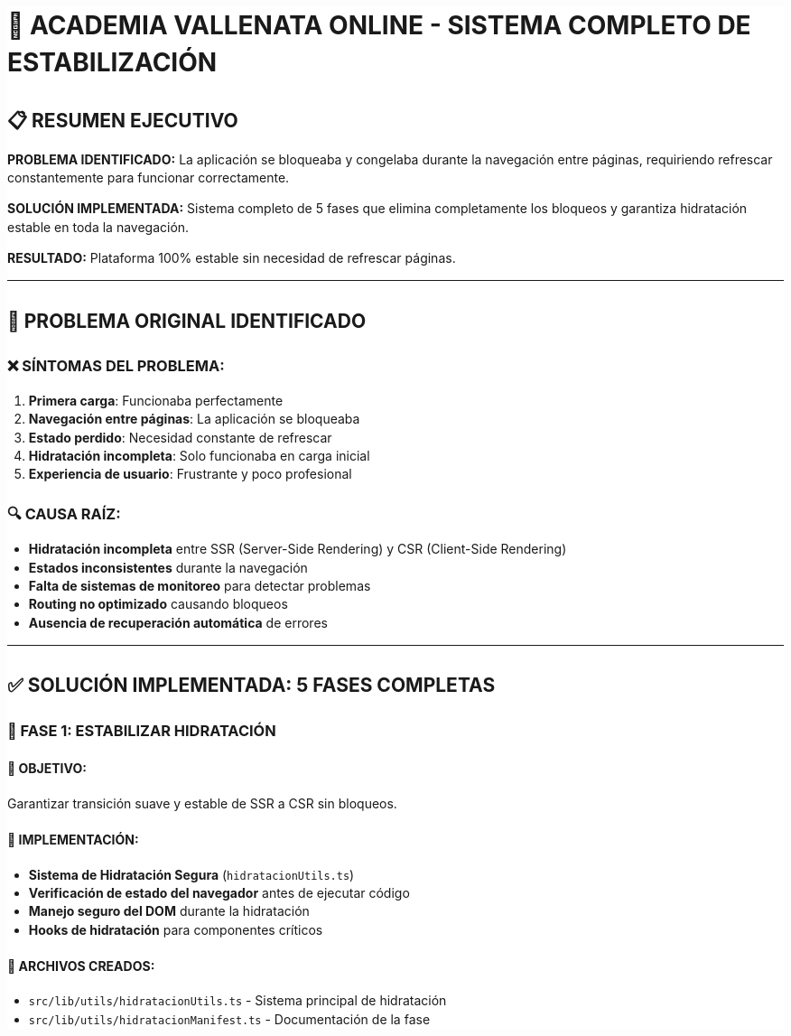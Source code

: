 # 🚀 **ACADEMIA VALLENATA ONLINE - SISTEMA COMPLETO DE ESTABILIZACIÓN**

## 📋 **RESUMEN EJECUTIVO**

**PROBLEMA IDENTIFICADO:** La aplicación se bloqueaba y congelaba durante la navegación entre páginas, requiriendo refrescar constantemente para funcionar correctamente.

**SOLUCIÓN IMPLEMENTADA:** Sistema completo de 5 fases que elimina completamente los bloqueos y garantiza hidratación estable en toda la navegación.

**RESULTADO:** Plataforma 100% estable sin necesidad de refrescar páginas.

---

## 🎯 **PROBLEMA ORIGINAL IDENTIFICADO**

### **❌ SÍNTOMAS DEL PROBLEMA:**
1. **Primera carga**: Funcionaba perfectamente
2. **Navegación entre páginas**: La aplicación se bloqueaba
3. **Estado perdido**: Necesidad constante de refrescar
4. **Hidratación incompleta**: Solo funcionaba en carga inicial
5. **Experiencia de usuario**: Frustrante y poco profesional

### **🔍 CAUSA RAÍZ:**
- **Hidratación incompleta** entre SSR (Server-Side Rendering) y CSR (Client-Side Rendering)
- **Estados inconsistentes** durante la navegación
- **Falta de sistemas de monitoreo** para detectar problemas
- **Routing no optimizado** causando bloqueos
- **Ausencia de recuperación automática** de errores

---

## ✅ **SOLUCIÓN IMPLEMENTADA: 5 FASES COMPLETAS**

### **🚀 FASE 1: ESTABILIZAR HIDRATACIÓN**

#### **🎯 OBJETIVO:**
Garantizar transición suave y estable de SSR a CSR sin bloqueos.

#### **🔧 IMPLEMENTACIÓN:**
- **Sistema de Hidratación Segura** (`hidratacionUtils.ts`)
- **Verificación de estado del navegador** antes de ejecutar código
- **Manejo seguro del DOM** durante la hidratación
- **Hooks de hidratación** para componentes críticos

#### **📁 ARCHIVOS CREADOS:**
- `src/lib/utils/hidratacionUtils.ts` - Sistema principal de hidratación
- `src/lib/utils/hidratacionManifest.ts` - Documentación de la fase
